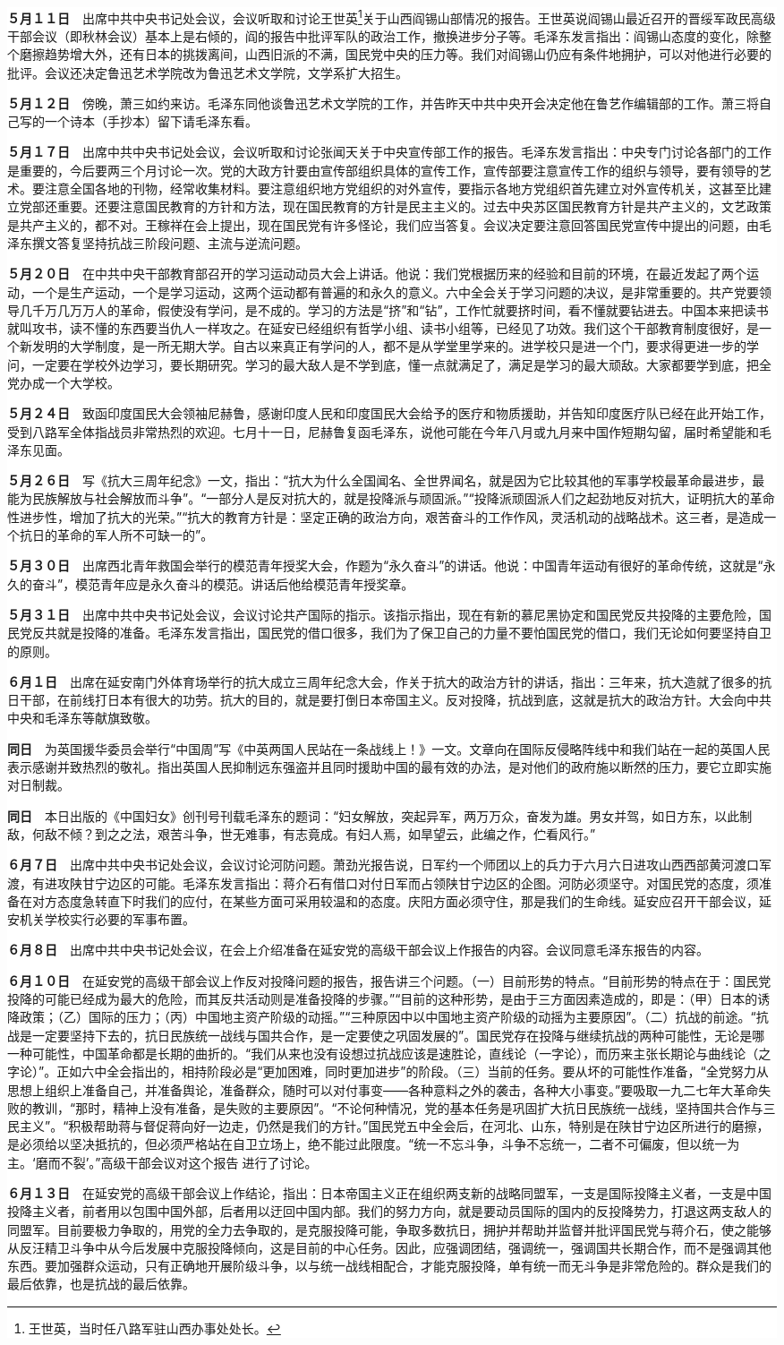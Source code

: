 **５月１１日**　出席中共中央书记处会议，会议听取和讨论王世英[^１-139]关于山西阎锡山部情况的报告。王世英说阎锡山最近召开的晋绥军政民高级干部会议（即秋林会议）基本上是右倾的，阎的报告中批评军队的政治工作，撤换进步分子等。毛泽东发言指出：阎锡山态度的变化，除整个磨擦趋势增大外，还有日本的挑拨离间，山西旧派的不满，国民党中央的压力等。我们对阎锡山仍应有条件地拥护，可以对他进行必要的批评。会议还决定鲁迅艺术学院改为鲁迅艺术文学院，文学系扩大招生。

**５月１２日**　傍晚，萧三如约来访。毛泽东同他谈鲁迅艺术文学院的工作，并告昨天中共中央开会决定他在鲁艺作编辑部的工作。萧三将自己写的一个诗本（手抄本）留下请毛泽东看。

[^１-139]:王世英，当时任八路军驻山西办事处处长。

**５月１７日**　出席中共中央书记处会议，会议听取和讨论张闻天关于中央宣传部工作的报告。毛泽东发言指出：中央专门讨论各部门的工作是重要的，今后要两三个月讨论一次。党的大政方针要由宣传部组织具体的宣传工作，宣传部要注意宣传工作的组织与领导，要有领导的艺术。要注意全国各地的刊物，经常收集材料。要注意组织地方党组织的对外宣传，要指示各地方党组织首先建立对外宣传机关，这甚至比建立党部还重要。还要注意国民教育的方针和方法，现在国民教育的方针是民主主义的。过去中央苏区国民教育方针是共产主义的，文艺政策是共产主义的，都不对。王稼祥在会上提出，现在国民党有许多怪论，我们应当答复。会议决定要注意回答国民党宣传中提出的问题，由毛泽东撰文答复坚持抗战三阶段问题、主流与逆流问题。

**５月２０日**　在中共中央干部教育部召开的学习运动动员大会上讲话。他说：我们党根据历来的经验和目前的环境，在最近发起了两个运动，一个是生产运动，一个是学习运动，这两个运动都有普遍的和永久的意义。六中全会关于学习问题的决议，是非常重要的。共产党要领导几千万几万万人的革命，假使没有学问，是不成的。学习的方法是“挤”和“钻”，工作忙就要挤时间，看不懂就要钻进去。中国本来把读书就叫攻书，读不懂的东西要当仇人一样攻之。在延安已经组织有哲学小组、读书小组等，已经见了功效。我们这个干部教育制度很好，是一个新发明的大学制度，是一所无期大学。自古以来真正有学问的人，都不是从学堂里学来的。进学校只是进一个门，要求得更进一步的学问，一定要在学校外边学习，要长期研究。学习的最大敌人是不学到底，懂一点就满足了，满足是学习的最大顽敌。大家都要学到底，把全党办成一个大学校。

**５月２４日**　致函印度国民大会领袖尼赫鲁，感谢印度人民和印度国民大会给予的医疗和物质援助，并告知印度医疗队已经在此开始工作，受到八路军全体指战员非常热烈的欢迎。七月十一日，尼赫鲁复函毛泽东，说他可能在今年八月或九月来中国作短期勾留，届时希望能和毛泽东见面。

**５月２６日**　写《抗大三周年纪念》一文，指出：“抗大为什么全国闻名、全世界闻名，就是因为它比较其他的军事学校最革命最进步，最能为民族解放与社会解放而斗争”。“一部分人是反对抗大的，就是投降派与顽固派。”“投降派顽固派人们之起劲地反对抗大，证明抗大的革命性进步性，增加了抗大的光荣。”“抗大的教育方针是：坚定正确的政治方向，艰苦奋斗的工作作风，灵活机动的战略战术。这三者，是造成一个抗日的革命的军人所不可缺一的”。

**５月３０日**　出席西北青年救国会举行的模范青年授奖大会，作题为“永久奋斗”的讲话。他说：中国青年运动有很好的革命传统，这就是“永久的奋斗”，模范青年应是永久奋斗的模范。讲话后他给模范青年授奖章。

**５月３１日**　出席中共中央书记处会议，会议讨论共产国际的指示。该指示指出，现在有新的慕尼黑协定和国民党反共投降的主要危险，国民党反共就是投降的准备。毛泽东发言指出，国民党的借口很多，我们为了保卫自己的力量不要怕国民党的借口，我们无论如何要坚持自卫的原则。

**６月１日**　出席在延安南门外体育场举行的抗大成立三周年纪念大会，作关于抗大的政治方针的讲话，指出：三年来，抗大造就了很多的抗日干部，在前线打日本有很大的功劳。抗大的目的，就是要打倒日本帝国主义。反对投降，抗战到底，这就是抗大的政治方针。大会向中共中央和毛泽东等献旗致敬。

**同日**　为英国援华委员会举行“中国周”写《中英两国人民站在一条战线上！》一文。文章向在国际反侵略阵线中和我们站在一起的英国人民表示感谢并致热烈的敬礼。指出英国人民抑制远东强盗并且同时援助中国的最有效的办法，是对他们的政府施以断然的压力，要它立即实施对日制裁。

**同日**　本日出版的《中国妇女》创刊号刊载毛泽东的题词：“妇女解放，突起异军，两万万众，奋发为雄。男女并驾，如日方东，以此制敌，何敌不倾？到之之法，艰苦斗争，世无难事，有志竟成。有妇人焉，如旱望云，此编之作，伫看风行。”

**６月７日**　出席中共中央书记处会议，会议讨论河防问题。萧劲光报告说，日军约一个师团以上的兵力于六月六日进攻山西西部黄河渡口军渡，有进攻陕甘宁边区的可能。毛泽东发言指出：蒋介石有借口对付日军而占领陕甘宁边区的企图。河防必须坚守。对国民党的态度，须准备在对方态度急转直下时我们的应付，在某些方面可采用较温和的态度。庆阳方面必须守住，那是我们的生命线。延安应召开干部会议，延安机关学校实行必要的军事布置。

**６月８日**　出席中共中央书记处会议，在会上介绍准备在延安党的高级干部会议上作报告的内容。会议同意毛泽东报告的内容。

**６月１０日**　在延安党的高级干部会议上作反对投降问题的报告，报告讲三个问题。（一）目前形势的特点。“目前形势的特点在于：国民党投降的可能已经成为最大的危险，而其反共活动则是准备投降的步骤。”“目前的这种形势，是由于三方面因素造成的，即是：（甲）日本的诱降政策；（乙）国际的压力；（丙）中国地主资产阶级的动摇。”“三种原因中以中国地主资产阶级的动摇为主要原因”。（二）抗战的前途。“抗战是一定要坚持下去的，抗日民族统一战线与国共合作，是一定要使之巩固发展的”。国民党存在投降与继续抗战的两种可能性，无论是哪一种可能性，中国革命都是长期的曲折的。“我们从来也没有设想过抗战应该是速胜论，直线论（一字论），而历来主张长期论与曲线论（之字论）”。正如六中全会指出的，相持阶段必是“更加困难，同时更加进步”的阶段。（三）当前的任务。要从坏的可能性作准备，“全党努力从思想上组织上准备自己，并准备舆论，准备群众，随时可以对付事变——各种意料之外的袭击，各种大小事变。”要吸取一九二七年大革命失败的教训，“那时，精神上没有准备，是失败的主要原因”。“不论何种情况，党的基本任务是巩固扩大抗日民族统一战线，坚持国共合作与三民主义”。“积极帮助蒋与督促蒋向好一边走，仍然是我们的方针。”国民党五中全会后，在河北、山东，特别是在陕甘宁边区所进行的磨擦，是必须给以坚决抵抗的，但必须严格站在自卫立场上，绝不能过此限度。“统一不忘斗争，斗争不忘统一，二者不可偏废，但以统一为主。‘磨而不裂’。”高级干部会议对这个报告
进行了讨论。

**６月１３日**　在延安党的高级干部会议上作结论，指出：日本帝国主义正在组织两支新的战略同盟军，一支是国际投降主义者，一支是中国投降主义者，前者用以包围中国外部，后者用以迂回中国内部。我们的努力方向，就是要动员国际的国内的反投降势力，打退这两支敌人的同盟军。目前要极力争取的，用党的全力去争取的，是克服投降可能，争取多数抗日，拥护并帮助并监督并批评国民党与蒋介石，使之能够从反汪精卫斗争中从今后发展中克服投降倾向，这是目前的中心任务。因此，应强调团结，强调统一，强调国共长期合作，而不是强调其他东西。要加强群众运动，只有正确地开展阶级斗争，以与统一战线相配合，才能克服投降，单有统一而无斗争是非常危险的。群众是我们的最后依靠，也是抗战的最后依靠。
